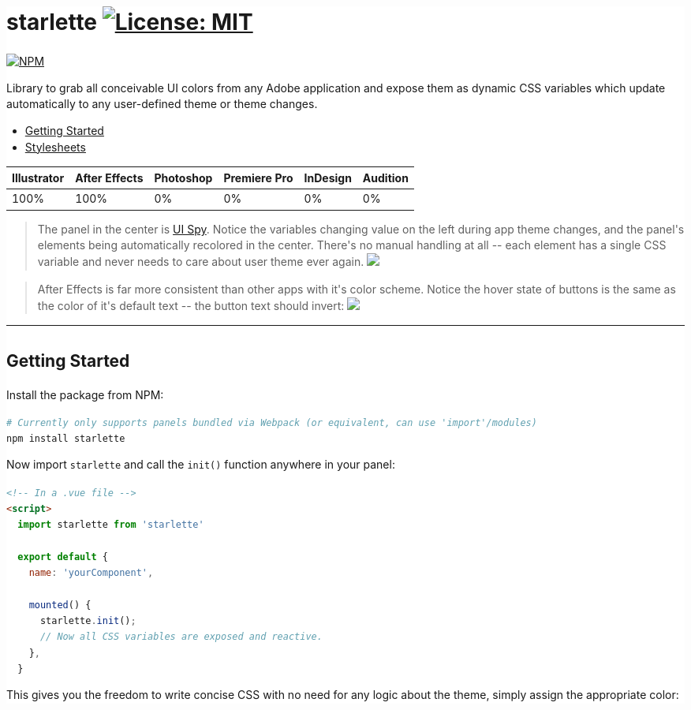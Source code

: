 # starlette [![License: MIT](https://img.shields.io/badge/License-MIT-yellow.svg)](https://opensource.org/licenses/MIT)

[![NPM](https://nodei.co/npm/starlette.png)](https://nodei.co/npm/starlette/)

Library to grab all conceivable UI colors from any Adobe application and expose them as dynamic CSS variables which update automatically to any user-defined theme or theme changes.

- [Getting Started](#getting-started)
- [Stylesheets](#stylesheets)

| Illustrator | After Effects | Photoshop | Premiere Pro | InDesign | Audition |
| ----------- | ------------- | --------- | ------------ | -------- | -------- |
| 100%        | 100%          | 0%        | 0%           | 0%       | 0%       |

> The panel in the center is [UI Spy](https://github.com/Inventsable/ui-spy). Notice the variables changing value on the left during app theme changes, and the panel's elements being automatically recolored in the center. There's no manual handling at all -- each element has a single CSS variable and never needs to care about user theme ever again.
> ![](https://thumbs.gfycat.com/OffensiveHoarseClownanemonefish-size_restricted.gif)

> After Effects is far more consistent than other apps with it's color scheme. Notice the hover state of buttons is the same as the color of it's default text -- the button text should invert:
> ![](https://thumbs.gfycat.com/NervousRevolvingCorydorascatfish-size_restricted.gif)

---

## Getting Started

Install the package from NPM:

```bash
# Currently only supports panels bundled via Webpack (or equivalent, can use 'import'/modules)
npm install starlette
```

Now import `starlette` and call the `init()` function anywhere in your panel:

```html
<!-- In a .vue file -->
<script>
  import starlette from 'starlette'

  export default {
    name: 'yourComponent',

    mounted() {
      starlette.init();
      // Now all CSS variables are exposed and reactive.
    },
  }
```

This gives you the freedom to write concise CSS with no need for any logic about the theme, simply assign the appropriate color:
